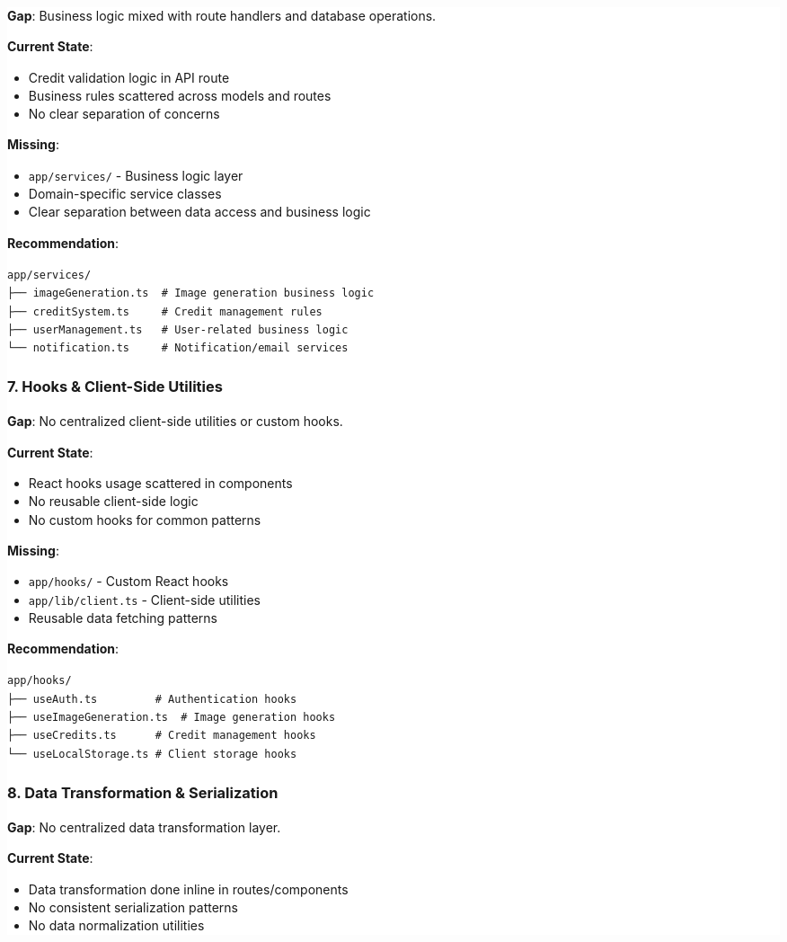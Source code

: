 **Gap**: Business logic mixed with route handlers and database operations.

**Current State**:

- Credit validation logic in API route
- Business rules scattered across models and routes
- No clear separation of concerns

**Missing**:

- `app/services/` - Business logic layer
- Domain-specific service classes
- Clear separation between data access and business logic

**Recommendation**:

```
app/services/
├── imageGeneration.ts  # Image generation business logic
├── creditSystem.ts     # Credit management rules
├── userManagement.ts   # User-related business logic
└── notification.ts     # Notification/email services
```

### 7. Hooks & Client-Side Utilities

**Gap**: No centralized client-side utilities or custom hooks.

**Current State**:

- React hooks usage scattered in components
- No reusable client-side logic
- No custom hooks for common patterns

**Missing**:

- `app/hooks/` - Custom React hooks
- `app/lib/client.ts` - Client-side utilities
- Reusable data fetching patterns

**Recommendation**:

```
app/hooks/
├── useAuth.ts         # Authentication hooks
├── useImageGeneration.ts  # Image generation hooks
├── useCredits.ts      # Credit management hooks
└── useLocalStorage.ts # Client storage hooks
```

### 8. Data Transformation & Serialization

**Gap**: No centralized data transformation layer.

**Current State**:

- Data transformation done inline in routes/components
- No consistent serialization patterns
- No data normalization utilities
